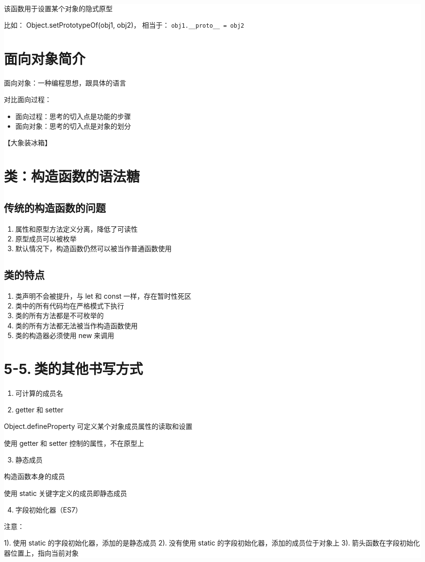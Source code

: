 该函数用于设置某个对象的隐式原型

比如： Object.setPrototypeOf(obj1, obj2)，
相当于： `obj1.__proto__ = obj2`

# 面向对象简介

面向对象：一种编程思想，跟具体的语言

对比面向过程：

- 面向过程：思考的切入点是功能的步骤
- 面向对象：思考的切入点是对象的划分

【大象装冰箱】

# 类：构造函数的语法糖

## 传统的构造函数的问题

1. 属性和原型方法定义分离，降低了可读性
2. 原型成员可以被枚举
3. 默认情况下，构造函数仍然可以被当作普通函数使用

## 类的特点

1. 类声明不会被提升，与 let 和 const 一样，存在暂时性死区
2. 类中的所有代码均在严格模式下执行
3. 类的所有方法都是不可枚举的
4. 类的所有方法都无法被当作构造函数使用
5. 类的构造器必须使用 new 来调用

# 5-5. 类的其他书写方式

1. 可计算的成员名

2. getter 和 setter

Object.defineProperty 可定义某个对象成员属性的读取和设置

使用 getter 和 setter 控制的属性，不在原型上

3. 静态成员

构造函数本身的成员

使用 static 关键字定义的成员即静态成员

4. 字段初始化器（ES7）

注意：

1). 使用 static 的字段初始化器，添加的是静态成员
2). 没有使用 static 的字段初始化器，添加的成员位于对象上
3). 箭头函数在字段初始化器位置上，指向当前对象
